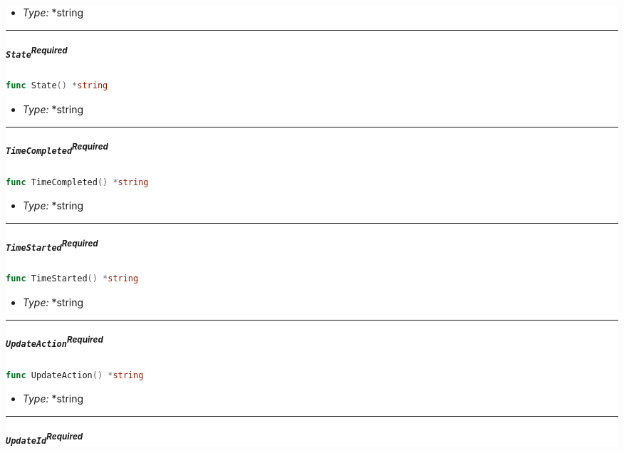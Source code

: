 - *Type:* *string

---

##### `State`<sup>Required</sup> <a name="State" id="rhizo-co-terraform-provider-oci.dataOciDatabaseExadbVmClusterUpdateHistoryEntry.DataOciDatabaseExadbVmClusterUpdateHistoryEntry.property.state"></a>

```go
func State() *string
```

- *Type:* *string

---

##### `TimeCompleted`<sup>Required</sup> <a name="TimeCompleted" id="rhizo-co-terraform-provider-oci.dataOciDatabaseExadbVmClusterUpdateHistoryEntry.DataOciDatabaseExadbVmClusterUpdateHistoryEntry.property.timeCompleted"></a>

```go
func TimeCompleted() *string
```

- *Type:* *string

---

##### `TimeStarted`<sup>Required</sup> <a name="TimeStarted" id="rhizo-co-terraform-provider-oci.dataOciDatabaseExadbVmClusterUpdateHistoryEntry.DataOciDatabaseExadbVmClusterUpdateHistoryEntry.property.timeStarted"></a>

```go
func TimeStarted() *string
```

- *Type:* *string

---

##### `UpdateAction`<sup>Required</sup> <a name="UpdateAction" id="rhizo-co-terraform-provider-oci.dataOciDatabaseExadbVmClusterUpdateHistoryEntry.DataOciDatabaseExadbVmClusterUpdateHistoryEntry.property.updateAction"></a>

```go
func UpdateAction() *string
```

- *Type:* *string

---

##### `UpdateId`<sup>Required</sup> <a name="UpdateId" id="rhizo-co-terraform-provider-oci.dataOciDatabaseExadbVmClusterUpdateHistoryEntry.DataOciDatabaseExadbVmClusterUpdateHistoryEntry.property.updateId"></a>
